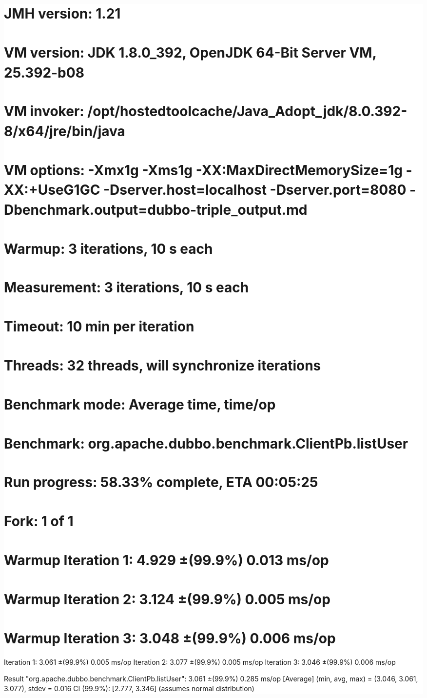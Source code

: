 
# JMH version: 1.21
# VM version: JDK 1.8.0_392, OpenJDK 64-Bit Server VM, 25.392-b08
# VM invoker: /opt/hostedtoolcache/Java_Adopt_jdk/8.0.392-8/x64/jre/bin/java
# VM options: -Xmx1g -Xms1g -XX:MaxDirectMemorySize=1g -XX:+UseG1GC -Dserver.host=localhost -Dserver.port=8080 -Dbenchmark.output=dubbo-triple_output.md
# Warmup: 3 iterations, 10 s each
# Measurement: 3 iterations, 10 s each
# Timeout: 10 min per iteration
# Threads: 32 threads, will synchronize iterations
# Benchmark mode: Average time, time/op
# Benchmark: org.apache.dubbo.benchmark.ClientPb.listUser

# Run progress: 58.33% complete, ETA 00:05:25
# Fork: 1 of 1
# Warmup Iteration   1: 4.929 ±(99.9%) 0.013 ms/op
# Warmup Iteration   2: 3.124 ±(99.9%) 0.005 ms/op
# Warmup Iteration   3: 3.048 ±(99.9%) 0.006 ms/op
Iteration   1: 3.061 ±(99.9%) 0.005 ms/op
Iteration   2: 3.077 ±(99.9%) 0.005 ms/op
Iteration   3: 3.046 ±(99.9%) 0.006 ms/op


Result "org.apache.dubbo.benchmark.ClientPb.listUser":
  3.061 ±(99.9%) 0.285 ms/op [Average]
  (min, avg, max) = (3.046, 3.061, 3.077), stdev = 0.016
  CI (99.9%): [2.777, 3.346] (assumes normal distribution)
